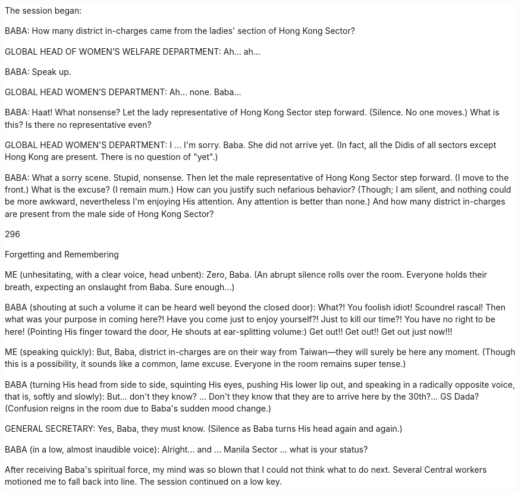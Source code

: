 The session began: 

BABA: How many district in-charges came from the ladies' section of 
Hong Kong Sector? 

GLOBAL HEAD OF WOMEN’S WELFARE DEPARTMENT: Ah... ah... 

BABA: Speak up. 

GLOBAL HEAD WOMEN’S DEPARTMENT: Ah... none. Baba... 

BABA: Haat! What nonsense? Let the lady representative of Hong Kong 
Sector step forward. (Silence. No one moves.) What is this? Is there no 
representative even? 

GLOBAL HEAD WOMEN'S DEPARTMENT: I ... I'm sorry. Baba. She 
did not arrive yet. (In fact, all the Didis of all sectors except Hong Kong are 
present. There is no question of "yet".) 

BABA: What a sorry scene. Stupid, nonsense. Then let the male 
representative of Hong Kong Sector step forward. (I move to the front.) What is 
the excuse? (I remain mum.) How can you justify such nefarious behavior? 
(Though; I am silent, and nothing could be more awkward, nevertheless I'm 
enjoying His attention. Any attention is better than none.) And how many 
district in-charges are present from the male side of Hong Kong Sector? 



296 


Forgetting and Remembering 

ME (unhesitating, with a clear voice, head unbent): Zero, Baba. (An abrupt 
silence rolls over the room. Everyone holds their breath, expecting an onslaught 
from Baba. Sure enough...) 

BABA (shouting at such a volume it can be heard well beyond the closed 
door): What?! You foolish idiot! Scoundrel rascal! Then what was your purpose 
in coming here?! Have you come just to enjoy yourself?! Just to kill our time?! 
You have no right to be here! (Pointing His finger toward the door, He shouts at 
ear-splitting volume:) Get out!! Get out!! Get out just now!!! 

ME (speaking quickly): But, Baba, district in-charges are on their way from 
Taiwan—they will surely be here any moment. (Though this is a possibility, it 
sounds like a common, lame excuse. Everyone in the room remains super tense.) 

BABA (turning His head from side to side, squinting His eyes, pushing His 
lower lip out, and speaking in a radically opposite voice, that is, softly and 
slowly): But... don't they know? ... Don't they know that they are to arrive here 
by the 30th?... GS Dada? (Confusion reigns in the room due to Baba's sudden 
mood change.) 

GENERAL SECRETARY: Yes, Baba, they must know. (Silence as Baba 
turns His head again and again.) 

BABA (in a low, almost inaudible voice): Alright... and ... Manila Sector ... 
what is your status? 

After receiving Baba's spiritual force, my mind was so blown that I could not 
think what to do next. Several Central workers motioned me to fall back into 
line. The session continued on a low key. 
